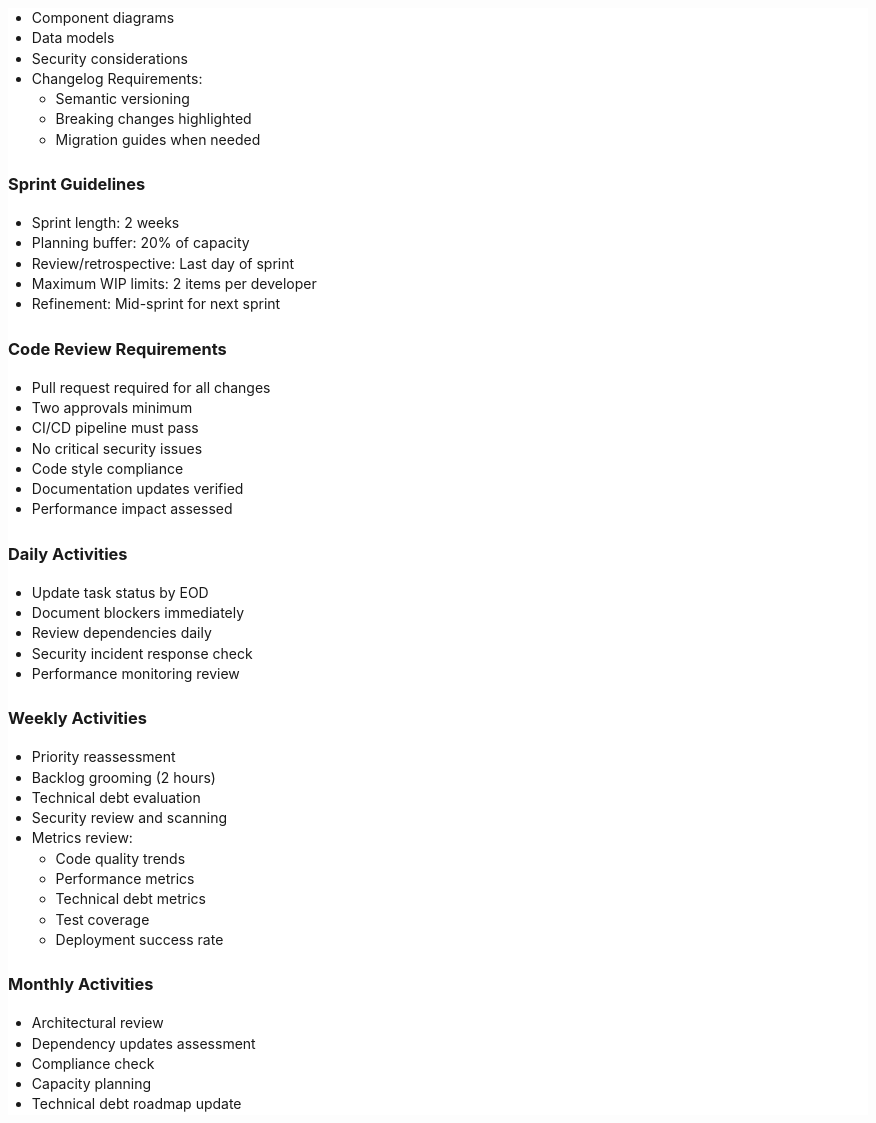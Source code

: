   - Component diagrams
  - Data models
  - Security considerations
- Changelog Requirements:
  - Semantic versioning
  - Breaking changes highlighted
  - Migration guides when needed

### Sprint Guidelines
- Sprint length: 2 weeks
- Planning buffer: 20% of capacity
- Review/retrospective: Last day of sprint
- Maximum WIP limits: 2 items per developer
- Refinement: Mid-sprint for next sprint

### Code Review Requirements
- Pull request required for all changes
- Two approvals minimum
- CI/CD pipeline must pass
- No critical security issues
- Code style compliance
- Documentation updates verified
- Performance impact assessed

### Daily Activities
- Update task status by EOD
- Document blockers immediately
- Review dependencies daily
- Security incident response check
- Performance monitoring review

### Weekly Activities
- Priority reassessment
- Backlog grooming (2 hours)
- Technical debt evaluation
- Security review and scanning
- Metrics review:
  - Code quality trends
  - Performance metrics
  - Technical debt metrics
  - Test coverage
  - Deployment success rate

### Monthly Activities
- Architectural review
- Dependency updates assessment
- Compliance check
- Capacity planning
- Technical debt roadmap update
